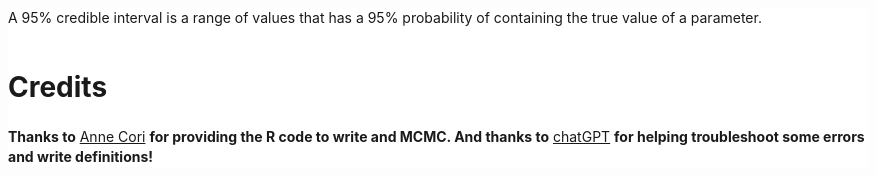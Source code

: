 A 95% credible interval is a range of values that has a 95% probability of containing the true value of a parameter.

# Credits

**Thanks to** [Anne Cori](https://www.imperial.ac.uk/people/a.cori) **for providing the R code to write and MCMC. And thanks to** [chatGPT](https://openai.com/blog/chatgpt/) **for helping troubleshoot some errors and write definitions!**
